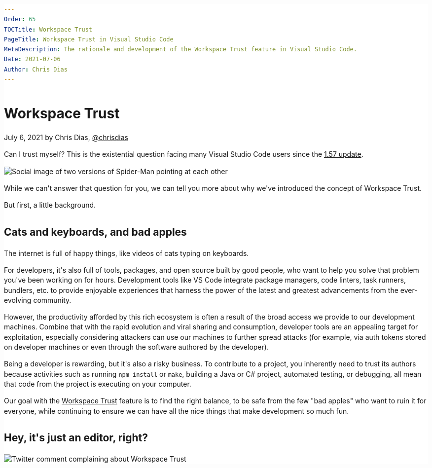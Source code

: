 ```yaml
---
Order: 65
TOCTitle: Workspace Trust
PageTitle: Workspace Trust in Visual Studio Code
MetaDescription: The rationale and development of the Workspace Trust feature in Visual Studio Code.
Date: 2021-07-06
Author: Chris Dias
---
```

# Workspace Trust

July 6, 2021 by Chris Dias, [@chrisdias](https://twitter.com/chrisdias)

Can I trust myself? This is the existential question facing many Visual Studio Code users since the [1.57 update](https://code.visualstudio.com/updates/v1_57).

![Social image of two versions of Spider-Man pointing at each other](trust-social-image.png)

While we can't answer that question for you, we can tell you more about why we've introduced the concept of Workspace Trust.

But first, a little background.

## Cats and keyboards, and bad apples

The internet is full of happy things, like videos of cats typing on keyboards.

For developers, it's also full of tools, packages, and open source built by good people, who want to help you solve that problem you've been working on for hours. Development tools like VS Code integrate package managers, code linters, task runners, bundlers, etc. to provide enjoyable experiences that harness the power of the latest and greatest advancements from the ever-evolving community.

However, the productivity afforded by this rich ecosystem is often a result of the broad access we provide to our development machines. Combine that with the rapid evolution and viral sharing and consumption, developer tools are an appealing target for exploitation, especially considering attackers can use our machines to further spread attacks (for example, via auth tokens stored on developer machines or even through the software authored by the developer).

Being a developer is rewarding, but it's also a risky business. To contribute to a project, you inherently need to trust its authors because activities such as running `npm install` or `make`, building a Java or C# project, automated testing, or debugging, all mean that code from the project is executing on your computer.

Our goal with the [Workspace Trust](https://code.visualstudio.com/docs/editor/workspace-trust) feature is to find the right balance, to be safe from the few "bad apples" who want to ruin it for everyone, while continuing to ensure we can have all the nice things that make development so much fun.

## Hey, it's just an editor, right?

![Twitter comment complaining about Workspace Trust](social-image-complaint.png)
